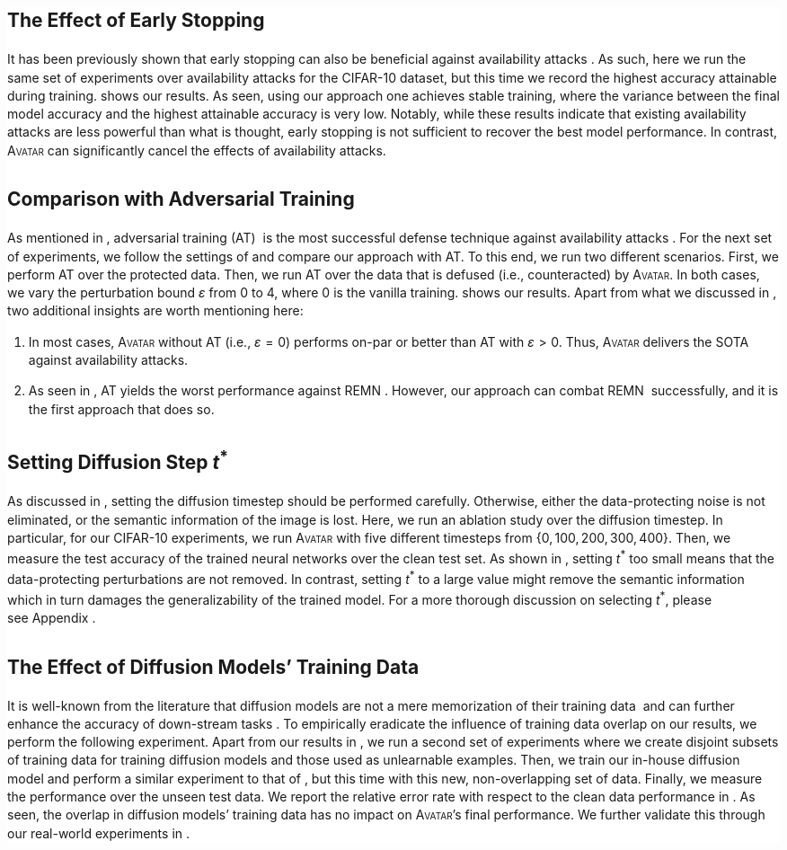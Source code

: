 ## The Effect of Early Stopping

It has been previously shown that early stopping can also be beneficial against availability attacks . As such, here we run the same set of experiments over availability attacks for the CIFAR-10 dataset, but this time we record the highest accuracy attainable during training. shows our results. As seen, using our approach one achieves stable training, where the variance between the final model accuracy and the highest attainable accuracy is very low. Notably, while these results indicate that existing availability attacks are less powerful than what is thought, early stopping is not sufficient to recover the best model performance. In contrast, <span class="smallcaps">Avatar</span> can significantly cancel the effects of availability attacks.

## Comparison with Adversarial Training

As mentioned in , adversarial training (AT)  is the most successful defense technique against availability attacks . For the next set of experiments, we follow the settings of and compare our approach with AT. To this end, we run two different scenarios. First, we perform AT over the protected data. Then, we run AT over the data that is defused (i.e., counteracted) by <span class="smallcaps">Avatar</span>. In both cases, we vary the perturbation bound $\varepsilon$ from 0 to 4, where 0 is the vanilla training. shows our results. Apart from what we discussed in , two additional insights are worth mentioning here:

1)  In most cases, <span class="smallcaps">Avatar</span> without AT (i.e., ${\varepsilon = 0}$) performs on-par or better than AT with ${\varepsilon > 0}$. Thus, <span class="smallcaps">Avatar</span> delivers the SOTA against availability attacks.

2)  As seen in , AT yields the worst performance against REMN . However, our approach can combat REMN  successfully, and it is the first approach that does so.

## Setting Diffusion Step $t^{*}$

As discussed in , setting the diffusion timestep should be performed carefully. Otherwise, either the data-protecting noise is not eliminated, or the semantic information of the image is lost. Here, we run an ablation study over the diffusion timestep. In particular, for our CIFAR-10 experiments, we run <span class="smallcaps">Avatar</span> with five different timesteps from ${\{0, 100, 200, 300, 400\}}$. Then, we measure the test accuracy of the trained neural networks over the clean test set. As shown in , setting $t^{*}$ too small means that the data-protecting perturbations are not removed. In contrast, setting $t^{*}$ to a large value might remove the semantic information which in turn damages the generalizability of the trained model. For a more thorough discussion on selecting $t^{*}$, please see Appendix .

## The Effect of Diffusion Models’ Training Data

It is well-known from the literature that diffusion models are not a mere memorization of their training data  and can further enhance the accuracy of down-stream tasks . To empirically eradicate the influence of training data overlap on our results, we perform the following experiment. Apart from our results in , we run a second set of experiments where we create disjoint subsets of training data for training diffusion models and those used as unlearnable examples. Then, we train our in-house diffusion model and perform a similar experiment to that of , but this time with this new, non-overlapping set of data. Finally, we measure the performance over the unseen test data. We report the relative error rate with respect to the clean data performance in . As seen, the overlap in diffusion models’ training data has no impact on <span class="smallcaps">Avatar</span>’s final performance. We further validate this through our real-world experiments in .
